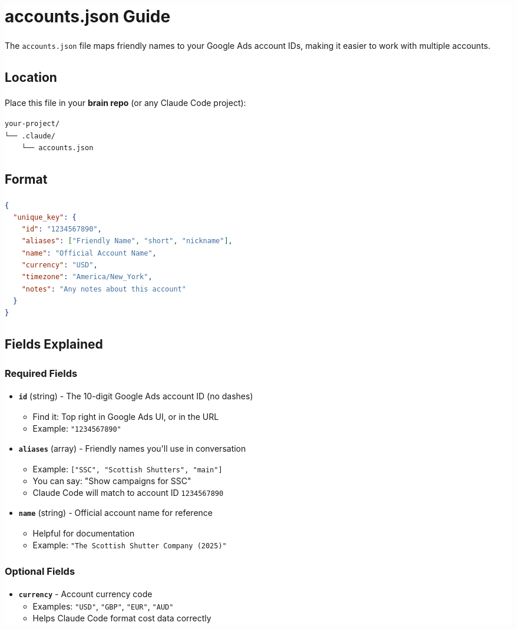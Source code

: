 # accounts.json Guide

The `accounts.json` file maps friendly names to your Google Ads account IDs, making it easier to work with multiple accounts.

## Location

Place this file in your **brain repo** (or any Claude Code project):

```
your-project/
└── .claude/
    └── accounts.json
```

## Format

```json
{
  "unique_key": {
    "id": "1234567890",
    "aliases": ["Friendly Name", "short", "nickname"],
    "name": "Official Account Name",
    "currency": "USD",
    "timezone": "America/New_York",
    "notes": "Any notes about this account"
  }
}
```

## Fields Explained

### Required Fields

- **`id`** (string) - The 10-digit Google Ads account ID (no dashes)
  - Find it: Top right in Google Ads UI, or in the URL
  - Example: `"1234567890"`

- **`aliases`** (array) - Friendly names you'll use in conversation
  - Example: `["SSC", "Scottish Shutters", "main"]`
  - You can say: "Show campaigns for SSC"
  - Claude Code will match to account ID `1234567890`

- **`name`** (string) - Official account name for reference
  - Helpful for documentation
  - Example: `"The Scottish Shutter Company (2025)"`

### Optional Fields

- **`currency`** - Account currency code
  - Examples: `"USD"`, `"GBP"`, `"EUR"`, `"AUD"`
  - Helps Claude Code format cost data correctly
